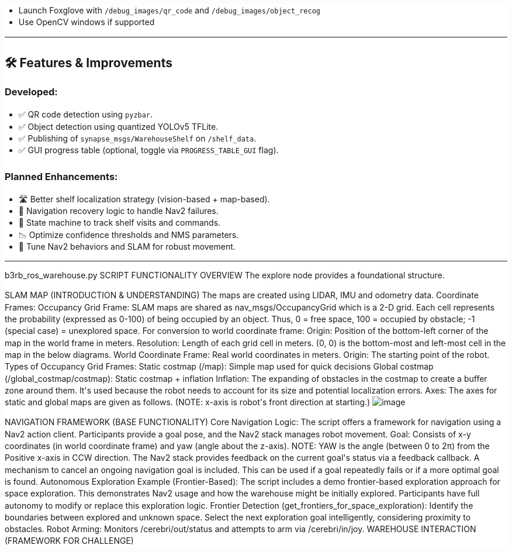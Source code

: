    * Launch Foxglove with `/debug_images/qr_code` and `/debug_images/object_recog`
   * Use OpenCV windows if supported

---

## 🛠️ Features & Improvements

### Developed:

* ✅ QR code detection using `pyzbar`.
* ✅ Object detection using quantized YOLOv5 TFLite.
* ✅ Publishing of `synapse_msgs/WarehouseShelf` on `/shelf_data`.
* ✅ GUI progress table (optional, toggle via `PROGRESS_TABLE_GUI` flag).

### Planned Enhancements:

* 🛣️ Better shelf localization strategy (vision-based + map-based).
* 🔄 Navigation recovery logic to handle Nav2 failures.
* 🔁 State machine to track shelf visits and commands.
* 📉 Optimize confidence thresholds and NMS parameters.
* 🧰 Tune Nav2 behaviors and SLAM for robust movement.

---
b3rb_ros_warehouse.py SCRIPT FUNCTIONALITY OVERVIEW
The explore node provides a foundational structure.

SLAM MAP (INTRODUCTION & UNDERSTANDING)
The maps are created using LIDAR, IMU and odometry data.
Coordinate Frames:
Occupancy Grid Frame: SLAM maps are shared as nav_msgs/OccupancyGrid which is a 2-D grid.
Each cell represents the probability (expressed as 0-100) of being occupied by an object.
Thus, 0 = free space, 100 = occupied by obstacle; -1 (special case) = unexplored space.
For conversion to world coordinate frame:
Origin: Position of the bottom-left corner of the map in the world frame in meters.
Resolution: Length of each grid cell in meters.
(0, 0) is the bottom-most and left-most cell in the map in the below diagrams.
World Coordinate Frame: Real world coordinates in meters.
Origin: The starting point of the robot.
Types of Occupancy Grid Frames:
Static costmap (/map): Simple map used for quick decisions​
Global costmap (/global_costmap/costmap): Static costmap + inflation
Inflation: The expanding of obstacles in the costmap to create a buffer zone around them.
It's used because the robot needs to account for its size and potential localization errors.
Axes: The axes for static and global maps are given as follows. (NOTE: x-axis is robot's front direction at starting.)
<img width="1328" height="562" alt="image" src="https://github.com/user-attachments/assets/127ebfbf-7057-402b-8bea-f40adf76dcd7" />


NAVIGATION FRAMEWORK (BASE FUNCTIONALITY)
Core Navigation Logic: The script offers a framework for navigation using a Nav2 action client.
Participants provide a goal pose, and the Nav2 stack manages robot movement.
Goal: Consists of x-y coordinates (in world coordinate frame) and yaw (angle about the z-axis).
NOTE: YAW is the angle (between 0 to 2π) from the Positive x-axis in CCW direction.
The Nav2 stack provides feedback on the current goal's status via a feedback callback.
A mechanism to cancel an ongoing navigation goal is included.
This can be used if a goal repeatedly fails or if a more optimal goal is found.
Autonomous Exploration Example (Frontier-Based):
The script includes a demo frontier-based exploration approach for space exploration.
This demonstrates Nav2 usage and how the warehouse might be initially explored.
Participants have full autonomy to modify or replace this exploration logic.
Frontier Detection (get_frontiers_for_space_exploration):
Identify the boundaries between explored and unknown space.
Select the next exploration goal intelligently, considering proximity to obstacles.
Robot Arming: Monitors /cerebri/out/status and attempts to arm via /cerebri/in/joy.
WAREHOUSE INTERACTION (FRAMEWORK FOR CHALLENGE)